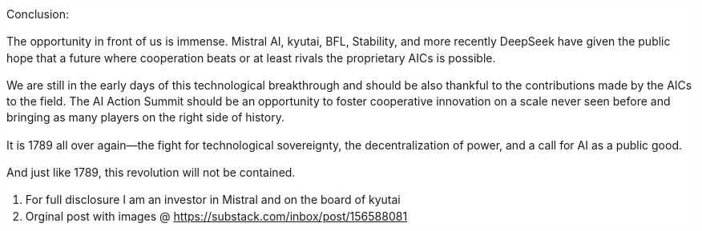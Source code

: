 Conclusion:

The opportunity in front of us is immense.  Mistral AI, kyutai, BFL, Stability, and more recently DeepSeek have given the public hope that a future where cooperation beats or at least rivals the proprietary AICs is possible.

We are still in the early days of this technological breakthrough and should be also thankful to the contributions made by the AICs to the field.  The AI Action Summit should be an opportunity to foster cooperative innovation on a scale never seen before and bringing as many players on the right side of history.  

It is 1789 all over again—the fight for technological sovereignty, the decentralization of power, and a call for AI as a public good.

And just like 1789, this revolution will not be contained.







1. For full disclosure I am an investor in Mistral and on the board of kyutai
2. Orginal post with images @ https://substack.com/inbox/post/156588081
